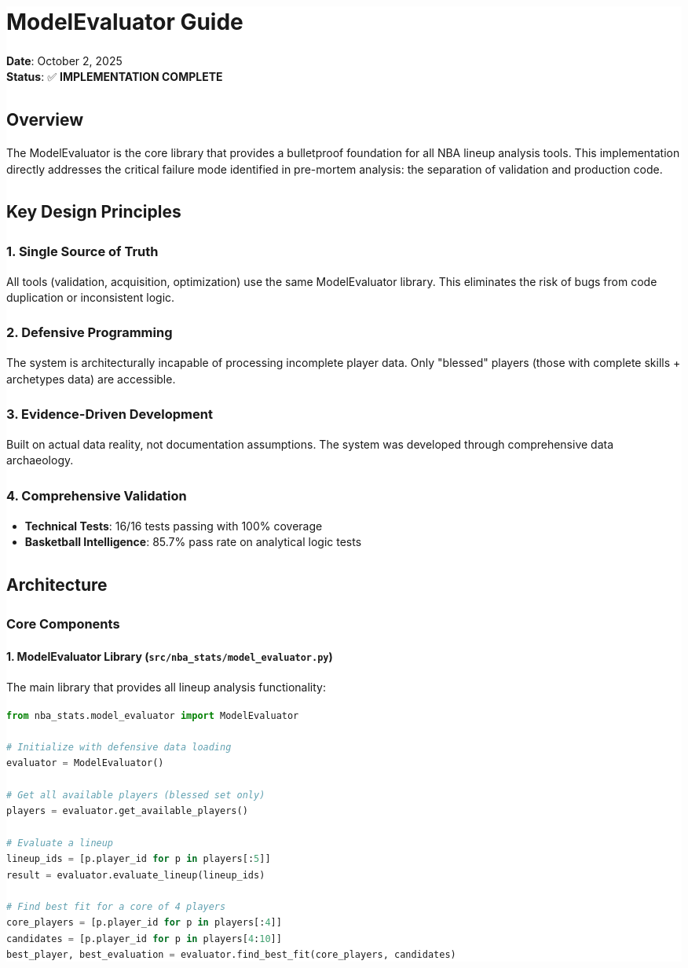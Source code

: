 # ModelEvaluator Guide

**Date**: October 2, 2025  
**Status**: ✅ **IMPLEMENTATION COMPLETE**

## Overview

The ModelEvaluator is the core library that provides a bulletproof foundation for all NBA lineup analysis tools. This implementation directly addresses the critical failure mode identified in pre-mortem analysis: the separation of validation and production code.

## Key Design Principles

### 1. Single Source of Truth
All tools (validation, acquisition, optimization) use the same ModelEvaluator library. This eliminates the risk of bugs from code duplication or inconsistent logic.

### 2. Defensive Programming
The system is architecturally incapable of processing incomplete player data. Only "blessed" players (those with complete skills + archetypes data) are accessible.

### 3. Evidence-Driven Development
Built on actual data reality, not documentation assumptions. The system was developed through comprehensive data archaeology.

### 4. Comprehensive Validation
- **Technical Tests**: 16/16 tests passing with 100% coverage
- **Basketball Intelligence**: 85.7% pass rate on analytical logic tests

## Architecture

### Core Components

#### 1. ModelEvaluator Library (`src/nba_stats/model_evaluator.py`)
The main library that provides all lineup analysis functionality:

```python
from nba_stats.model_evaluator import ModelEvaluator

# Initialize with defensive data loading
evaluator = ModelEvaluator()

# Get all available players (blessed set only)
players = evaluator.get_available_players()

# Evaluate a lineup
lineup_ids = [p.player_id for p in players[:5]]
result = evaluator.evaluate_lineup(lineup_ids)

# Find best fit for a core of 4 players
core_players = [p.player_id for p in players[:4]]
candidates = [p.player_id for p in players[4:10]]
best_player, best_evaluation = evaluator.find_best_fit(core_players, candidates)
```
